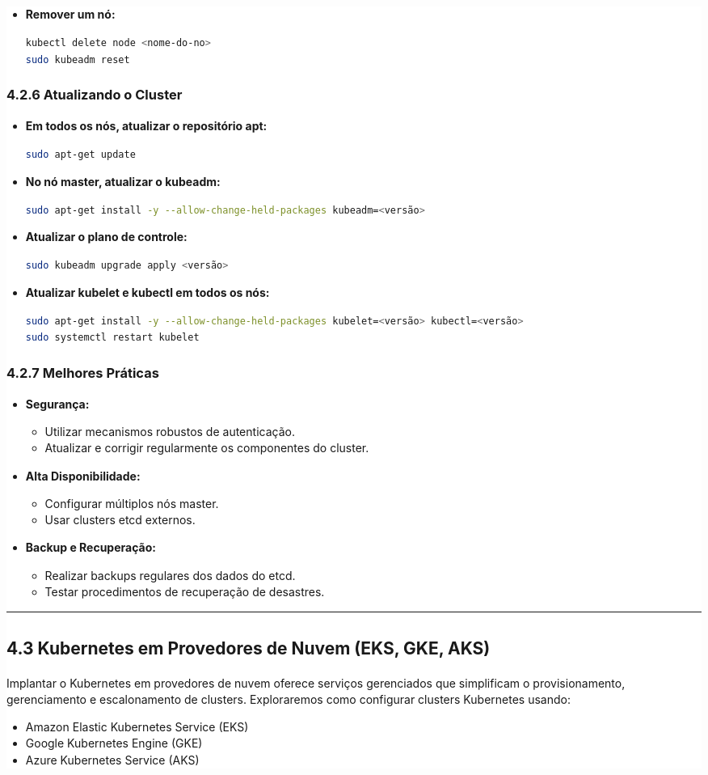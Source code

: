 - **Remover um nó:**

  ```bash
  kubectl delete node <nome-do-no>
  sudo kubeadm reset
  ```

### 4.2.6 Atualizando o Cluster

- **Em todos os nós, atualizar o repositório apt:**

  ```bash
  sudo apt-get update
  ```

- **No nó master, atualizar o kubeadm:**

  ```bash
  sudo apt-get install -y --allow-change-held-packages kubeadm=<versão>
  ```

- **Atualizar o plano de controle:**

  ```bash
  sudo kubeadm upgrade apply <versão>
  ```

- **Atualizar kubelet e kubectl em todos os nós:**

  ```bash
  sudo apt-get install -y --allow-change-held-packages kubelet=<versão> kubectl=<versão>
  sudo systemctl restart kubelet
  ```

### 4.2.7 Melhores Práticas

- **Segurança:**

  - Utilizar mecanismos robustos de autenticação.
  - Atualizar e corrigir regularmente os componentes do cluster.

- **Alta Disponibilidade:**

  - Configurar múltiplos nós master.
  - Usar clusters etcd externos.

- **Backup e Recuperação:**

  - Realizar backups regulares dos dados do etcd.
  - Testar procedimentos de recuperação de desastres.

---

## 4.3 Kubernetes em Provedores de Nuvem (EKS, GKE, AKS)

Implantar o Kubernetes em provedores de nuvem oferece serviços gerenciados que simplificam o provisionamento, gerenciamento e escalonamento de clusters. Exploraremos como configurar clusters Kubernetes usando:

- Amazon Elastic Kubernetes Service (EKS)
- Google Kubernetes Engine (GKE)
- Azure Kubernetes Service (AKS)

